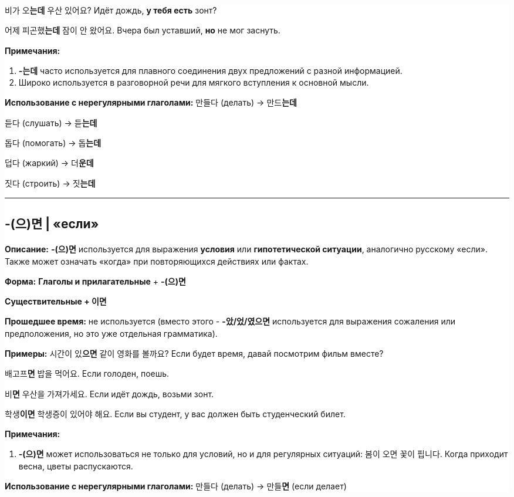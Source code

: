 비가 오**는데** 우산 있어요?
Идёт дождь, **у тебя есть** зонт?

어제 피곤했**는데** 잠이 안 왔어요.
Вчера был уставший, **но** не мог заснуть.

**Примечания:**

1. **-는데** часто используется для плавного соединения двух предложений с разной информацией.
2. Широко используется в разговорной речи для мягкого вступления к основной мысли.

**Использование с нерегулярными глаголами:**
만들다 (делать) → 만드**는데**

듣다 (слушать) → 듣**는데**

돕다 (помогать) → 돕**는데**

덥다 (жаркий) → 더**운데**

짓다 (строить) → 짓**는데**


---
## **-(으)면** | **«если»**

**Описание:**
**-(으)면** используется для выражения **условия** или **гипотетической ситуации**, аналогично русскому «если». Также может означать «когда» при повторяющихся действиях или фактах.

**Форма:**
**Глаголы и прилагательные** + **-(으)면**

**Существительные + 이면**

**Прошедшее время:** не используется (вместо этого - **-았/었/였으면** используется для выражения сожаления или предположения, но это уже отдельная грамматика).

**Примеры:**
시간이 있**으면** 같이 영화를 볼까요?
Если будет время, давай посмотрим фильм вместе?

배고프**면** 밥을 먹어요.
Если голоден, поешь.

비**면** 우산을 가져가세요.
Если идёт дождь, возьми зонт.

학생**이면** 학생증이 있어야 해요.
Если вы студент, у вас должен быть студенческий билет.

**Примечания:**

1. **-(으)면** может использоваться не только для условий, но и для регулярных ситуаций:
    봄이 오면 꽃이 핍니다.
    Когда приходит весна, цветы распускаются.

**Использование с нерегулярными глаголами:**
만들다 (делать) → 만들**면** (если делает)
